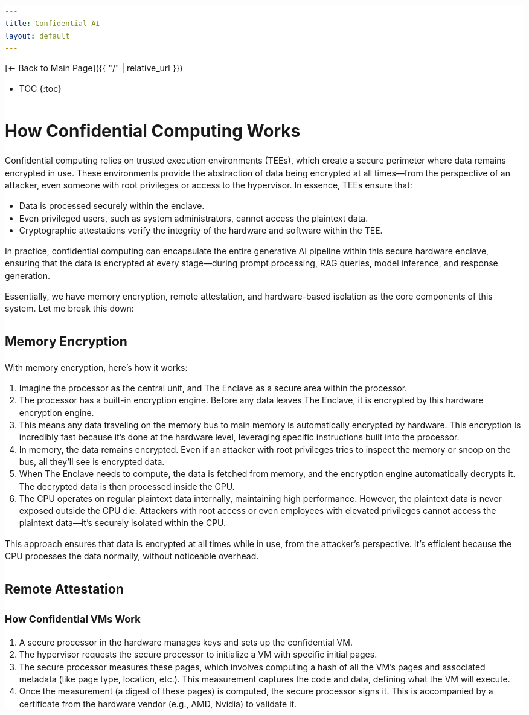 ```yaml
---
title: Confidential AI
layout: default
---
```


[← Back to Main Page]({{ "/" | relative_url }})

* TOC
{:toc}

# How Confidential Computing Works
Confidential computing relies on trusted execution environments (TEEs), which create a secure perimeter where data remains encrypted in use. These environments provide the abstraction of data being encrypted at all times—from the perspective of an attacker, even someone with root privileges or access to the hypervisor. In essence, TEEs ensure that:
* Data is processed securely within the enclave.
* Even privileged users, such as system administrators, cannot access the plaintext data.
* Cryptographic attestations verify the integrity of the hardware and software within the TEE.

In practice, confidential computing can encapsulate the entire generative AI pipeline within this secure hardware enclave, ensuring that the data is encrypted at every stage—during prompt processing, RAG queries, model inference, and response generation.

Essentially, we have memory encryption, remote attestation, and hardware-based isolation as the core components of this system. Let me break this down:

## Memory Encryption
With memory encryption, here’s how it works:
1. Imagine the processor as the central unit, and The Enclave as a secure area within the processor.
2. The processor has a built-in encryption engine. Before any data leaves The Enclave, it is encrypted by this hardware encryption engine.
3. This means any data traveling on the memory bus to main memory is automatically encrypted by hardware. This encryption is incredibly fast because it’s done at the hardware level, leveraging specific instructions built into the processor.
4. In memory, the data remains encrypted. Even if an attacker with root privileges tries to inspect the memory or snoop on the bus, all they’ll see is encrypted data.
5. When The Enclave needs to compute, the data is fetched from memory, and the encryption engine automatically decrypts it. The decrypted data is then processed inside the CPU.
6. The CPU operates on regular plaintext data internally, maintaining high performance. However, the plaintext data is never exposed outside the CPU die. Attackers with root access or even employees with elevated privileges cannot access the plaintext data—it’s securely isolated within the CPU.

This approach ensures that data is encrypted at all times while in use, from the attacker’s perspective. It’s efficient because the CPU processes the data normally, without noticeable overhead.

## Remote Attestation
### How Confidential VMs Work
1. A secure processor in the hardware manages keys and sets up the confidential VM.
2. The hypervisor requests the secure processor to initialize a VM with specific initial pages.
3. The secure processor measures these pages, which involves computing a hash of all the VM’s pages and associated metadata (like page type, location, etc.). This measurement captures the code and data, defining what the VM will execute.
4. Once the measurement (a digest of these pages) is computed, the secure processor signs it. This is accompanied by a certificate from the hardware vendor (e.g., AMD, Nvidia) to validate it.
